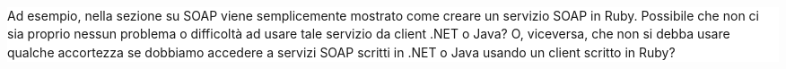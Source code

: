 Ad esempio, nella sezione su SOAP viene semplicemente mostrato come
creare un servizio SOAP in Ruby. Possibile che non ci sia proprio nessun
problema o difficoltà ad usare tale servizio da client .NET o Java? O,
viceversa, che non si debba usare qualche accortezza se dobbiamo
accedere a servizi SOAP scritti in .NET o Java usando un client scritto
in Ruby?
